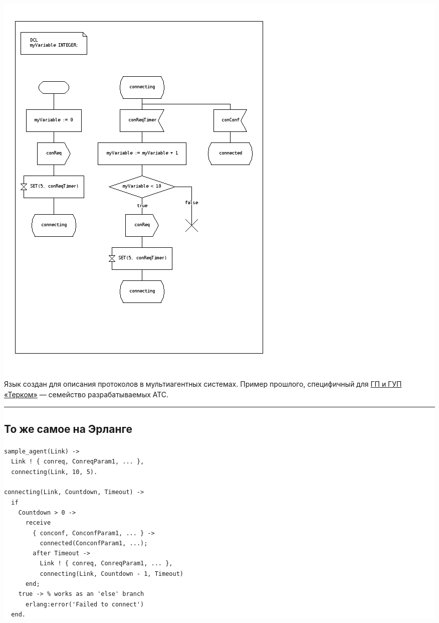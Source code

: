 [![](images/SdlStateMachine.png)](images/SdlStateMachine.png)

Язык создан для описания протоколов в мультиагентных системах. Пример прошлого,
специфичный для [ГП и ГУП «Терком»](http://hardware.tercom.ru/) — семейство разрабатываемых АТС.

- - - - - - - - - - - - -
## То же самое на Эрланге

    sample_agent(Link) ->
      Link ! { conreq, ConreqParam1, ... },
      connecting(Link, 10, 5).

    connecting(Link, Countdown, Timeout) ->
      if
        Countdown > 0 ->
          receive
            { conconf, ConconfParam1, ... } ->
              connected(ConconfParam1, ...);
            after Timeout ->
              Link ! { conreq, ConreqParam1, ... },
              connecting(Link, Countdown - 1, Timeout)
          end;
        true -> % works as an 'else' branch
          erlang:error('Failed to connect')
      end.
